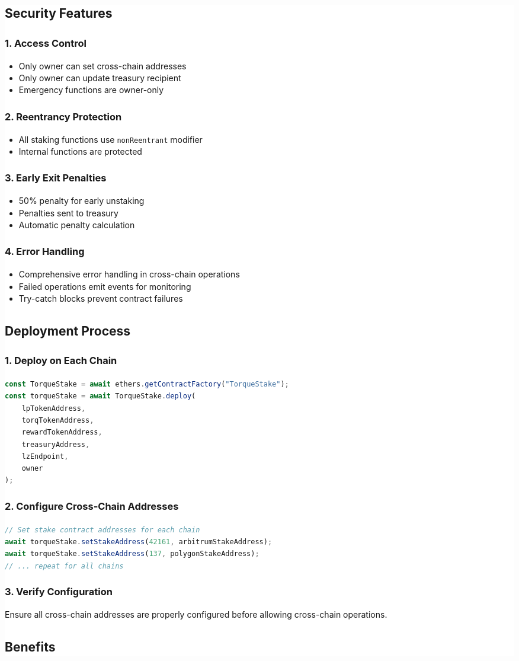 ## Security Features

### 1. Access Control
- Only owner can set cross-chain addresses
- Only owner can update treasury recipient
- Emergency functions are owner-only

### 2. Reentrancy Protection
- All staking functions use `nonReentrant` modifier
- Internal functions are protected

### 3. Early Exit Penalties
- 50% penalty for early unstaking
- Penalties sent to treasury
- Automatic penalty calculation

### 4. Error Handling
- Comprehensive error handling in cross-chain operations
- Failed operations emit events for monitoring
- Try-catch blocks prevent contract failures

## Deployment Process

### 1. Deploy on Each Chain
```typescript
const TorqueStake = await ethers.getContractFactory("TorqueStake");
const torqueStake = await TorqueStake.deploy(
    lpTokenAddress,
    torqTokenAddress,
    rewardTokenAddress,
    treasuryAddress,
    lzEndpoint,
    owner
);
```

### 2. Configure Cross-Chain Addresses
```typescript
// Set stake contract addresses for each chain
await torqueStake.setStakeAddress(42161, arbitrumStakeAddress);
await torqueStake.setStakeAddress(137, polygonStakeAddress);
// ... repeat for all chains
```

### 3. Verify Configuration
Ensure all cross-chain addresses are properly configured before allowing cross-chain operations.

## Benefits
